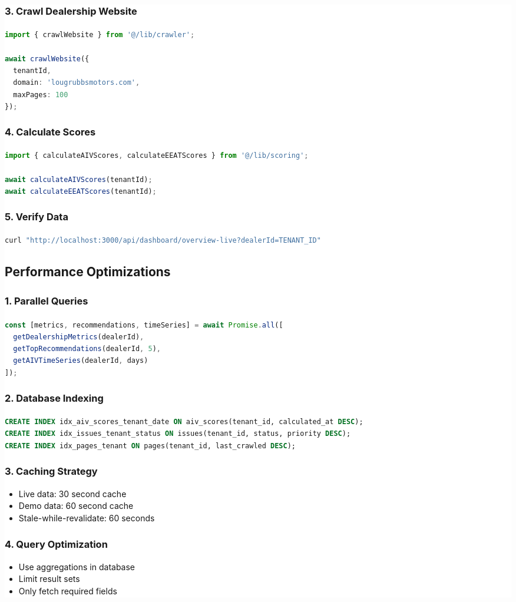 ### 3. Crawl Dealership Website
```typescript
import { crawlWebsite } from '@/lib/crawler';

await crawlWebsite({
  tenantId,
  domain: 'lougrubbsmotors.com',
  maxPages: 100
});
```

### 4. Calculate Scores
```typescript
import { calculateAIVScores, calculateEEATScores } from '@/lib/scoring';

await calculateAIVScores(tenantId);
await calculateEEATScores(tenantId);
```

### 5. Verify Data
```bash
curl "http://localhost:3000/api/dashboard/overview-live?dealerId=TENANT_ID"
```

## Performance Optimizations

### 1. Parallel Queries
```typescript
const [metrics, recommendations, timeSeries] = await Promise.all([
  getDealershipMetrics(dealerId),
  getTopRecommendations(dealerId, 5),
  getAIVTimeSeries(dealerId, days)
]);
```

### 2. Database Indexing
```sql
CREATE INDEX idx_aiv_scores_tenant_date ON aiv_scores(tenant_id, calculated_at DESC);
CREATE INDEX idx_issues_tenant_status ON issues(tenant_id, status, priority DESC);
CREATE INDEX idx_pages_tenant ON pages(tenant_id, last_crawled DESC);
```

### 3. Caching Strategy
- Live data: 30 second cache
- Demo data: 60 second cache
- Stale-while-revalidate: 60 seconds

### 4. Query Optimization
- Use aggregations in database
- Limit result sets
- Only fetch required fields
